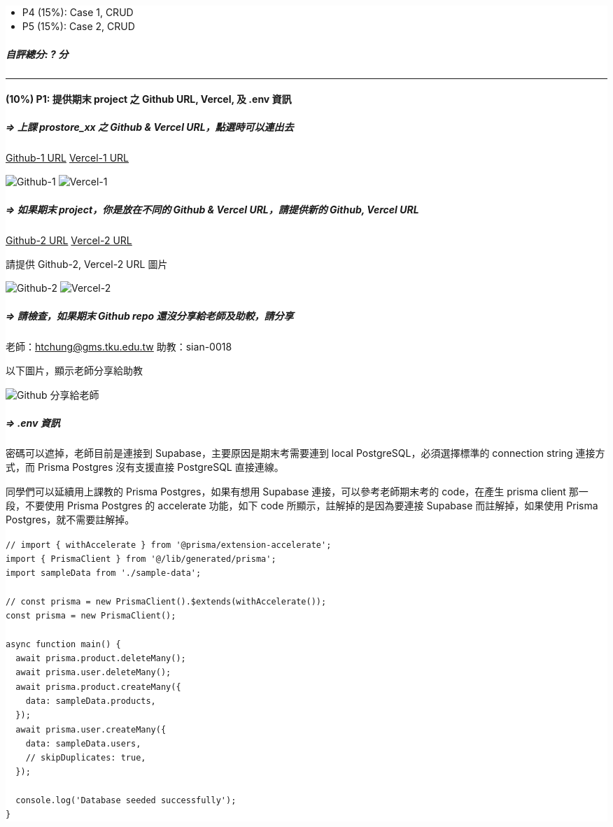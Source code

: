 - P4 (15%): Case 1, CRUD
- P5 (15%): Case 2, CRUD

##### 自評總分: ? 分

---

#### (10%) P1: 提供期末 project 之 Github URL, Vercel, 及 .env 資訊

##### => 上課 prostore_xx 之 Github & Vercel URL，點選時可以連出去

[Github-1 URL]()
[Vercel-1 URL]()

![Github-1](p1_0_xx.png)
![Vercel-1](p1_1_xx.png)

##### => 如果期末 project，你是放在不同的 Github & Vercel URL，請提供新的 Github, Vercel URL

[Github-2 URL]()
[Vercel-2 URL]()

請提供 Github-2, Vercel-2 URL 圖片

![Github-2](p1_0_2_xx.png)
![Vercel-2](p1_1_2_xx.png)

##### => 請檢查，如果期末 Github repo 還沒分享給老師及助較，請分享

老師：htchung@gms.tku.edu.tw
助教：sian-0018

以下圖片，顯示老師分享給助教

![Github 分享給老師](p1_1_1_xx.png)

##### => .env 資訊

密碼可以遮掉，老師目前是連接到 Supabase，主要原因是期末考需要連到 local PostgreSQL，必須選擇標準的 connection string 連接方式，而 Prisma Postgres 沒有支援直接 PostgreSQL 直接連線。

同學們可以延續用上課教的 Prisma Postgres，如果有想用 Supabase 連接，可以參考老師期末考的 code，在產生 prisma client 那一段，不要使用 Prisma Postgres 的 accelerate 功能，如下 code 所顯示，註解掉的是因為要連接 Supabase 而註解掉，如果使用 Prisma Postgres，就不需要註解掉。

```
// import { withAccelerate } from '@prisma/extension-accelerate';
import { PrismaClient } from '@/lib/generated/prisma';
import sampleData from './sample-data';

// const prisma = new PrismaClient().$extends(withAccelerate());
const prisma = new PrismaClient();

async function main() {
  await prisma.product.deleteMany();
  await prisma.user.deleteMany();
  await prisma.product.createMany({
    data: sampleData.products,
  });
  await prisma.user.createMany({
    data: sampleData.users,
    // skipDuplicates: true,
  });

  console.log('Database seeded successfully');
}

```